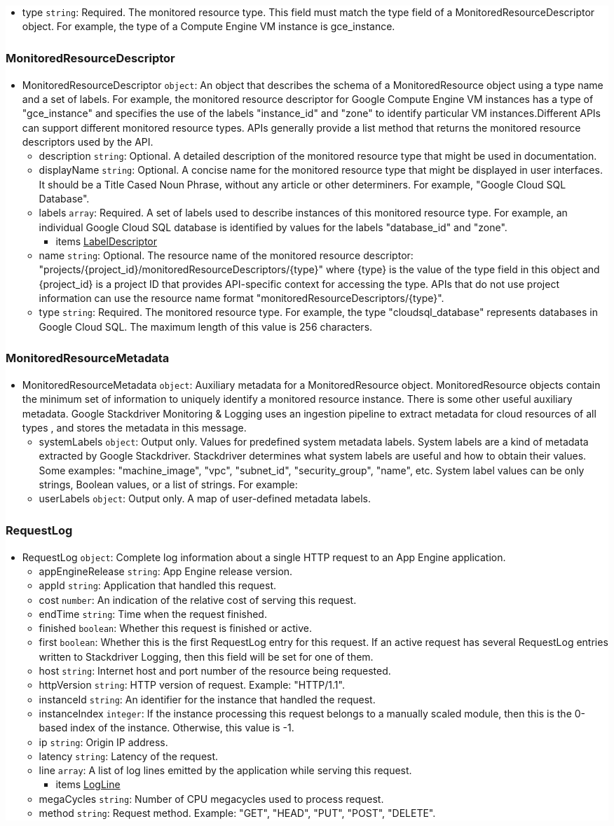   * type `string`: Required. The monitored resource type. This field must match the type field of a MonitoredResourceDescriptor object. For example, the type of a Compute Engine VM instance is gce_instance.

### MonitoredResourceDescriptor
* MonitoredResourceDescriptor `object`: An object that describes the schema of a MonitoredResource object using a type name and a set of labels. For example, the monitored resource descriptor for Google Compute Engine VM instances has a type of "gce_instance" and specifies the use of the labels "instance_id" and "zone" to identify particular VM instances.Different APIs can support different monitored resource types. APIs generally provide a list method that returns the monitored resource descriptors used by the API.
  * description `string`: Optional. A detailed description of the monitored resource type that might be used in documentation.
  * displayName `string`: Optional. A concise name for the monitored resource type that might be displayed in user interfaces. It should be a Title Cased Noun Phrase, without any article or other determiners. For example, "Google Cloud SQL Database".
  * labels `array`: Required. A set of labels used to describe instances of this monitored resource type. For example, an individual Google Cloud SQL database is identified by values for the labels "database_id" and "zone".
    * items [LabelDescriptor](#labeldescriptor)
  * name `string`: Optional. The resource name of the monitored resource descriptor: "projects/{project_id}/monitoredResourceDescriptors/{type}" where {type} is the value of the type field in this object and {project_id} is a project ID that provides API-specific context for accessing the type. APIs that do not use project information can use the resource name format "monitoredResourceDescriptors/{type}".
  * type `string`: Required. The monitored resource type. For example, the type "cloudsql_database" represents databases in Google Cloud SQL. The maximum length of this value is 256 characters.

### MonitoredResourceMetadata
* MonitoredResourceMetadata `object`: Auxiliary metadata for a MonitoredResource object. MonitoredResource objects contain the minimum set of information to uniquely identify a monitored resource instance. There is some other useful auxiliary metadata. Google Stackdriver Monitoring & Logging uses an ingestion pipeline to extract metadata for cloud resources of all types , and stores the metadata in this message.
  * systemLabels `object`: Output only. Values for predefined system metadata labels. System labels are a kind of metadata extracted by Google Stackdriver. Stackdriver determines what system labels are useful and how to obtain their values. Some examples: "machine_image", "vpc", "subnet_id", "security_group", "name", etc. System label values can be only strings, Boolean values, or a list of strings. For example:
  * userLabels `object`: Output only. A map of user-defined metadata labels.

### RequestLog
* RequestLog `object`: Complete log information about a single HTTP request to an App Engine application.
  * appEngineRelease `string`: App Engine release version.
  * appId `string`: Application that handled this request.
  * cost `number`: An indication of the relative cost of serving this request.
  * endTime `string`: Time when the request finished.
  * finished `boolean`: Whether this request is finished or active.
  * first `boolean`: Whether this is the first RequestLog entry for this request. If an active request has several RequestLog entries written to Stackdriver Logging, then this field will be set for one of them.
  * host `string`: Internet host and port number of the resource being requested.
  * httpVersion `string`: HTTP version of request. Example: "HTTP/1.1".
  * instanceId `string`: An identifier for the instance that handled the request.
  * instanceIndex `integer`: If the instance processing this request belongs to a manually scaled module, then this is the 0-based index of the instance. Otherwise, this value is -1.
  * ip `string`: Origin IP address.
  * latency `string`: Latency of the request.
  * line `array`: A list of log lines emitted by the application while serving this request.
    * items [LogLine](#logline)
  * megaCycles `string`: Number of CPU megacycles used to process request.
  * method `string`: Request method. Example: "GET", "HEAD", "PUT", "POST", "DELETE".